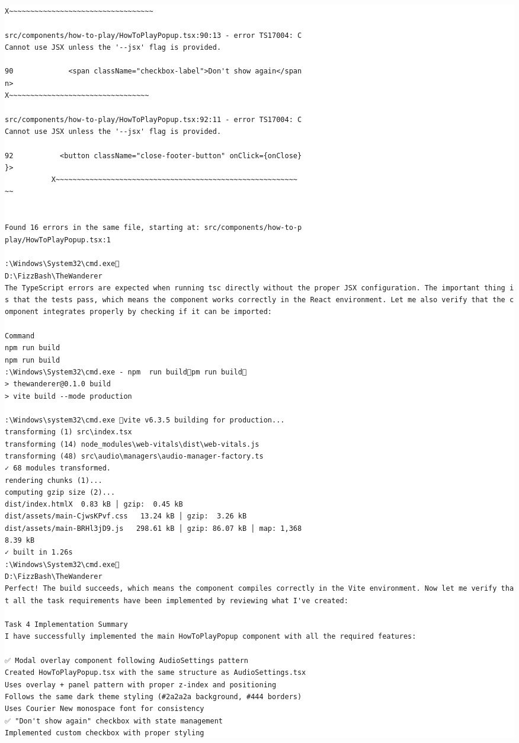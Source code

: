   ~~~~~~~~~~~~~~~~~~~~~~~~~~~~~~~~~~~~~~~~~~~~~~~~~~~~~~~~~~~~~~~~~~~~
  X~~~~~~~~~~~~~~~~~~~~~~~~~~~~~~~~~~

src/components/how-to-play/HowToPlayPopup.tsx:90:13 - error TS17004: C
Cannot use JSX unless the '--jsx' flag is provided.

90             <span className="checkbox-label">Don't show again</span
n>
  X~~~~~~~~~~~~~~~~~~~~~~~~~~~~~~~~~

src/components/how-to-play/HowToPlayPopup.tsx:92:11 - error TS17004: C
Cannot use JSX unless the '--jsx' flag is provided.

92           <button className="close-footer-button" onClick={onClose}
}>
             X~~~~~~~~~~~~~~~~~~~~~~~~~~~~~~~~~~~~~~~~~~~~~~~~~~~~~~~~~
~~


Found 16 errors in the same file, starting at: src/components/how-to-p
play/HowToPlayPopup.tsx:1

:\Windows\System32\cmd.exe
D:\FizzBash\TheWanderer
The TypeScript errors are expected when running tsc directly without the proper JSX configuration. The important thing is that the tests pass, which means the component works correctly in the React environment. Let me also verify that the component integrates properly by checking if it can be imported:

Command
npm run build
npm run build
:\Windows\System32\cmd.exe - npm  run buildpm run build
> thewanderer@0.1.0 build
> vite build --mode production

:\Windows\system32\cmd.exe vite v6.3.5 building for production...
transforming (1) src\index.tsx
transforming (14) node_modules\web-vitals\dist\web-vitals.js
transforming (48) src\audio\managers\audio-manager-factory.ts
✓ 68 modules transformed.
rendering chunks (1)...
computing gzip size (2)...
dist/index.htmlX  0.83 kB │ gzip:  0.45 kB
dist/assets/main-CjwsKPvf.css   13.24 kB │ gzip:  3.26 kB
dist/assets/main-BRHl3jD9.js   298.61 kB │ gzip: 86.07 kB │ map: 1,368
8.39 kB
✓ built in 1.26s
:\Windows\System32\cmd.exe
D:\FizzBash\TheWanderer
Perfect! The build succeeds, which means the component compiles correctly in the Vite environment. Now let me verify that all the task requirements have been implemented by reviewing what I've created:

Task 4 Implementation Summary
I have successfully implemented the main HowToPlayPopup component with all the required features:

✅ Modal overlay component following AudioSettings pattern
Created HowToPlayPopup.tsx with the same structure as AudioSettings.tsx
Uses overlay + panel pattern with proper z-index and positioning
Follows the same dark theme styling (#2a2a2a background, #444 borders)
Uses Courier New monospace font for consistency
✅ "Don't show again" checkbox with state management
Implemented custom checkbox with proper styling
  ~~~~~~~~~~~~~~~~~~~~~~~~~~~~~~~~~~~~~~~~~~~~~~~~~~~~~~~~~~~~~~~~~~~~